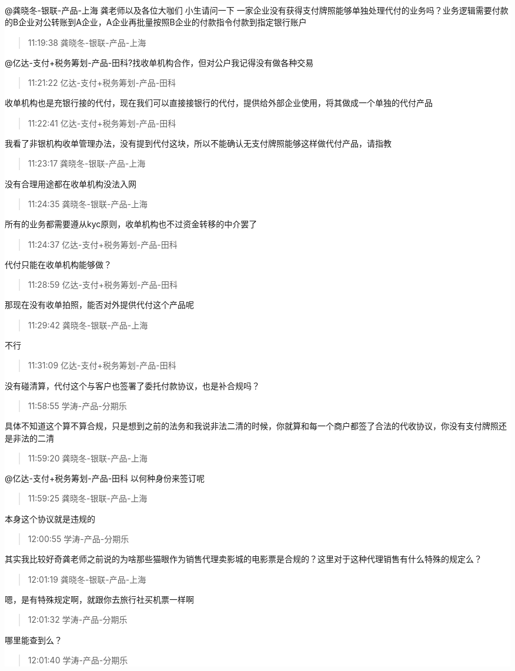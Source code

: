 @龚晓冬-银联-产品-上海 龚老师以及各位大咖们 小生请问一下 一家企业没有获得支付牌照能够单独处理代付的业务吗？业务逻辑需要付款的B企业对公转账到A企业，A企业再批量按照B企业的付款指令付款到指定银行账户  
   
> 11:19:38  龚晓冬-银联-产品-上海  
   
@亿达-支付+税务筹划-产品-田科?找收单机构合作，但对公户我记得没有做各种交易  
   
> 11:21:22  亿达-支付+税务筹划-产品-田科  
   
收单机构也是充银行接的代付，现在我们可以直接接银行的代付，提供给外部企业使用，将其做成一个单独的代付产品  
   
> 11:22:41  亿达-支付+税务筹划-产品-田科  
   
我看了非银机构收单管理办法，没有提到代付这块，所以不能确认无支付牌照能够这样做代付产品，请指教  
   
> 11:23:17  龚晓冬-银联-产品-上海  
   
没有合理用途都在收单机构没法入网  
   
> 11:24:35  龚晓冬-银联-产品-上海  
   
所有的业务都需要遵从kyc原则，收单机构也不过资金转移的中介罢了  
   
> 11:24:37  亿达-支付+税务筹划-产品-田科  
   
代付只能在收单机构能够做？  
   
> 11:28:59  亿达-支付+税务筹划-产品-田科  
   
那现在没有收单拍照，能否对外提供代付这个产品呢   
   
> 11:29:42  龚晓冬-银联-产品-上海  
   
不行  
   
> 11:31:09  亿达-支付+税务筹划-产品-田科  
   
没有碰清算，代付这个与客户也签署了委托付款协议，也是补合规吗？  
   
> 11:58:55  学涛-产品-分期乐  
   
具体不知道这个算不算合规，只是想到之前的法务和我说非法二清的时候，你就算和每一个商户都签了合法的代收协议，你没有支付牌照还是非法的二清  
   
> 11:59:20  龚晓冬-银联-产品-上海  
   
@亿达-支付+税务筹划-产品-田科 以何种身份来签订呢  
   
> 11:59:25  龚晓冬-银联-产品-上海  
   
本身这个协议就是违规的  
   
> 12:00:55  学涛-产品-分期乐  
   
其实我比较好奇龚老师之前说的为啥那些猫眼作为销售代理卖影城的电影票是合规的？这里对于这种代理销售有什么特殊的规定么？  
   
> 12:01:19  龚晓冬-银联-产品-上海  
   
嗯，是有特殊规定啊，就跟你去旅行社买机票一样啊  
   
> 12:01:32  学涛-产品-分期乐  
   
哪里能查到么？  
   
> 12:01:40  学涛-产品-分期乐  
   